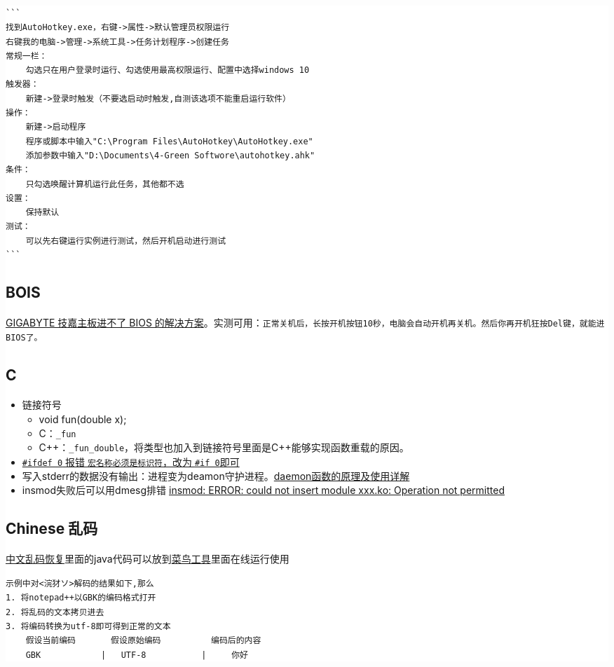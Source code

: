     ```
    找到AutoHotkey.exe，右键->属性->默认管理员权限运行
    右键我的电脑->管理->系统工具->任务计划程序->创建任务
    常规一栏：
    	勾选只在用户登录时运行、勾选使用最高权限运行、配置中选择windows 10
    触发器：
    	新建->登录时触发（不要选启动时触发,自测该选项不能重启运行软件）
    操作：
        新建->启动程序
        程序或脚本中输入"C:\Program Files\AutoHotkey\AutoHotkey.exe"
        添加参数中输入"D:\Documents\4-Green Softwore\autohotkey.ahk"
    条件：
    	只勾选唤醒计算机运行此任务，其他都不选
    设置：
    	保持默认
    测试：
    	可以先右键运行实例进行测试，然后开机启动进行测试
    ```

## BOIS

[GIGABYTE 技嘉主板进不了 BIOS 的解决方案](https://blog.csdn.net/chy555chy/article/details/86132151)。实测可用：`正常关机后，长按开机按钮10秒，电脑会自动开机再关机。然后你再开机狂按Del键，就能进BIOS了。`



## C

* 链接符号
  * void fun(double x);
  * C：`_fun`
  * C++：`_fun_double`，将类型也加入到链接符号里面是C++能够实现函数重载的原因。
* [`#ifdef 0` 报错 `宏名称必须是标识符`，改为 `#if 0`即可](https://mlog.club/article/95750)
* 写入stderr的数据没有输出：进程变为deamon守护进程。[daemon函数的原理及使用详解](https://www.cnblogs.com/fnlingnzb-learner/p/6743336.html)
* insmod失败后可以用dmesg排错 [insmod: ERROR: could not insert module xxx.ko: Operation not permitted](https://blog.csdn.net/SweeNeil/article/details/88253973)


## Chinese 乱码

[中文乱码恢复](https://www.cnblogs.com/zhaoyue1215/p/10170500.html)里面的java代码可以放到[菜鸟工具](https://c.runoob.com/compile/10)里面在线运行使用

```
示例中对<浣犲ソ>解码的结果如下,那么
1. 将notepad++以GBK的编码格式打开
2. 将乱码的文本拷贝进去
3. 将编码转换为utf-8即可得到正常的文本
    假设当前编码       假设原始编码          编码后的内容
    GBK            |   UTF-8           |     你好
```
